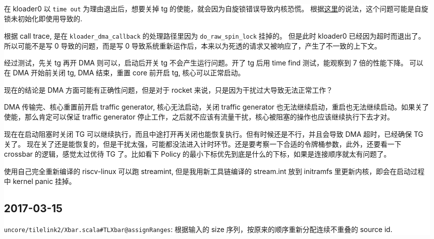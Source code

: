 在 kloader0 以 `time out` 为理由退出后，想要关掉 tg 的使能，就会因为自旋锁错误导致内核恐慌。 根据[这里](http://blog.sina.com.cn/s/blog_55ac4a8001010uzq.html)的说法，这个问题可能是自旋锁未初始化即使用导致的.

根据 call trace, 是在 `kloader_dma_callback` 的处理路径里因为 `do_raw_spin_lock` 挂掉的。 但是此时 kloader0 已经因为超时而退出了。所以可能不是写 0 导致的问题，而是写 0 导致系统重新运作后，本来以为死透的请求又被响应了，产生了不一致的上下文。

经过测试，先关 tg 再开 DMA 则可以，启动后开关 tg 不会产生运行问题。开了 tg 后用 time find 测试，能观察到 7 倍的性能下降。 可以在 DMA 开始前关闭 tg, DMA 结束，重置 core 前开启 tg, 核心可以正常启动。

现在的结论是 DMA 方面可能有正确性问题，但是对于 rocket 来说，只是因为干扰过大导致无法正常工作？

DMA 传输完、核心重置前开启 traffic generator, 核心无法启动，关闭 traffic generator 也无法继续启动，重启也无法继续启动。如果关了使能，那么肯定可以保证 traffic generator 停止工作，之后就不应该有流量干扰，核心被阻塞的操作也应该继续执行下去才对。

现在在启动阻塞时关闭 TG 可以继续执行，而且中途打开再关闭也能恢复执行。但有时候还是不行，并且会导致 DMA 超时，已经确保 TG 关了。 现在关了还是能恢复的，但是干扰太强，可能都没法进入计时环节。还是要考察一下合适的令牌桶参数，此外，还要看一下 crossbar 的逻辑，感觉太过优待 TG 了。比如看下 Policy 的最小下标优先到底是什么的下标，如果是连接顺序就太有问题了。

使用自己完全重新编译的 riscv-linux 可以跑 streamint, 但是我用新工具链编译的 stream.int 放到 initramfs 里更新内核，即会在启动过程中 kernel panic 挂掉。

## 2017-03-15

`uncore/tilelink2/Xbar.scala#TLXbar@assignRanges`: 根据输入的 size 序列，按原来的顺序重新分配连续不重叠的 source id.

